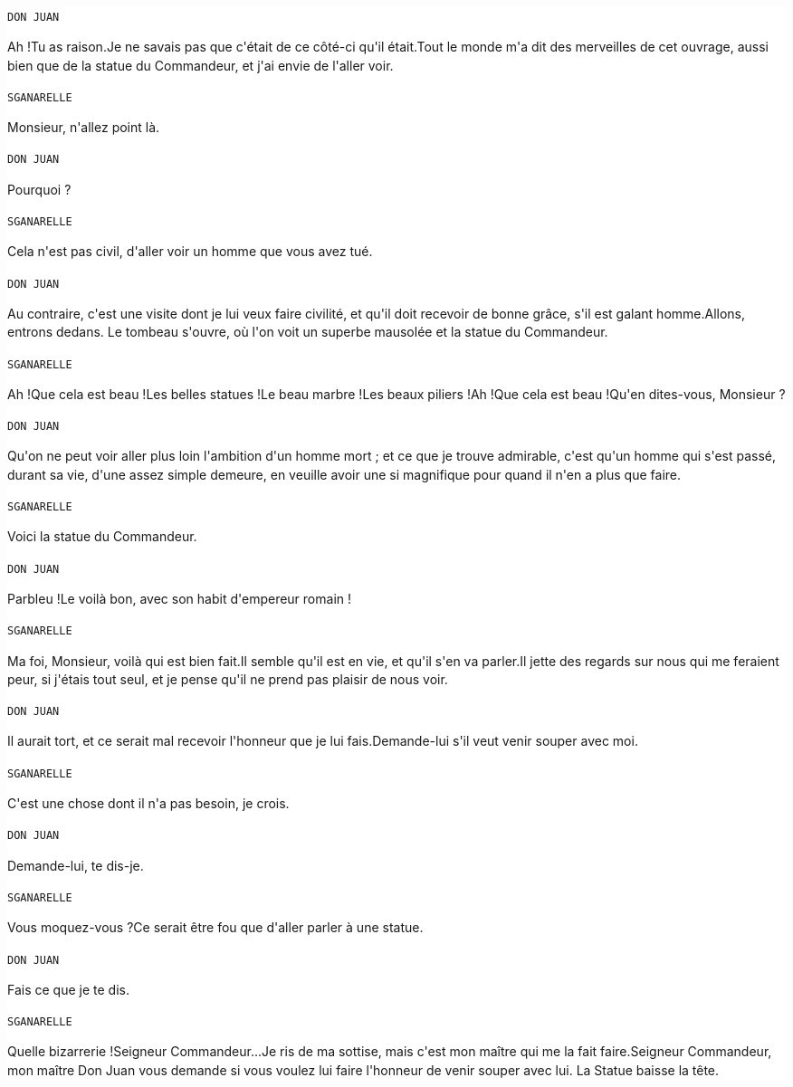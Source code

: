     DON JUAN
Ah !Tu as raison.Je ne savais pas que c'était de ce côté-ci qu'il était.Tout le monde m'a dit des merveilles de cet ouvrage, aussi bien que de la statue du Commandeur, et j'ai envie de l'aller voir.

    SGANARELLE
Monsieur, n'allez point là.

    DON JUAN
Pourquoi ?

    SGANARELLE
Cela n'est pas civil, d'aller voir un homme que vous avez tué.

    DON JUAN
Au contraire, c'est une visite dont je lui veux faire civilité, et qu'il doit recevoir de bonne grâce, s'il est galant homme.Allons, entrons dedans.
Le tombeau s'ouvre, où l'on voit un superbe mausolée et la statue du Commandeur.


    SGANARELLE
Ah !Que cela est beau !Les belles statues !Le beau marbre !Les beaux piliers !Ah !Que cela est beau !Qu'en dites-vous, Monsieur ?

    DON JUAN
Qu'on ne peut voir aller plus loin l'ambition d'un homme mort ; et ce que je trouve admirable, c'est qu'un homme qui s'est passé, durant sa vie, d'une assez simple demeure, en veuille avoir une si magnifique pour quand il n'en a plus que faire.

    SGANARELLE
Voici la statue du Commandeur.

    DON JUAN
Parbleu !Le voilà bon, avec son habit d'empereur romain !

    SGANARELLE
Ma foi, Monsieur, voilà qui est bien fait.Il semble qu'il est en vie, et qu'il s'en va parler.Il jette des regards sur nous qui me feraient peur, si j'étais tout seul, et je pense qu'il ne prend pas plaisir de nous voir.

    DON JUAN
Il aurait tort, et ce serait mal recevoir l'honneur que je lui fais.Demande-lui s'il veut venir souper avec moi.

    SGANARELLE
C'est une chose dont il n'a pas besoin, je crois.

    DON JUAN
Demande-lui, te dis-je.

    SGANARELLE
Vous moquez-vous ?Ce serait être fou que d'aller parler à une statue.

    DON JUAN
Fais ce que je te dis.

    SGANARELLE
Quelle bizarrerie !Seigneur Commandeur...Je ris de ma sottise, mais c'est mon maître qui me la fait faire.Seigneur Commandeur, mon maître Don Juan vous demande si vous voulez lui faire l'honneur de venir souper avec lui.
La Statue baisse la tête.
